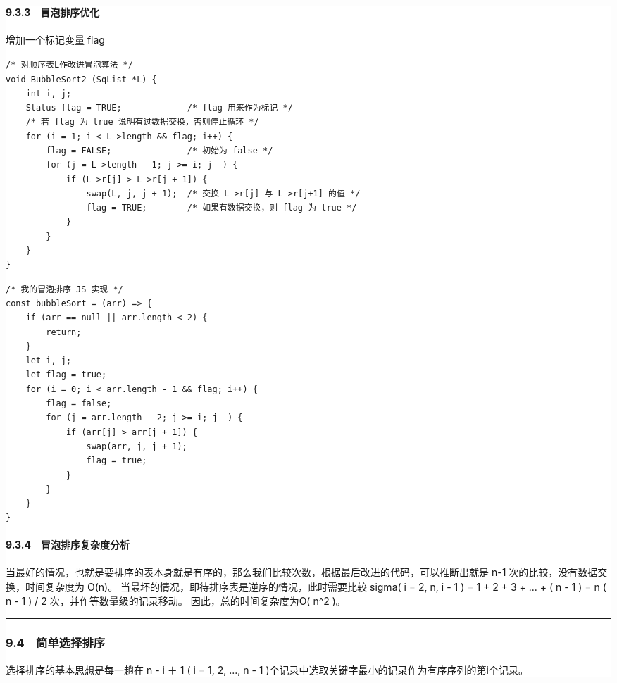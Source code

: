 #### 9.3.3　冒泡排序优化

增加一个标记变量 flag
```
/* 对顺序表L作改进冒泡算法 */
void BubbleSort2 (SqList *L) {
    int i, j;
    Status flag = TRUE;             /* flag 用来作为标记 */
    /* 若 flag 为 true 说明有过数据交换，否则停止循环 */
    for (i = 1; i < L->length && flag; i++) {
        flag = FALSE;               /* 初始为 false */ 
        for (j = L->length - 1; j >= i; j--) {
            if (L->r[j] > L->r[j + 1]) {
                swap(L, j, j + 1);  /* 交换 L->r[j] 与 L->r[j+1] 的值 */                 
                flag = TRUE;        /* 如果有数据交换，则 flag 为 true */ 
            }
        }
    }
}
```

```
/* 我的冒泡排序 JS 实现 */
const bubbleSort = (arr) => {
    if (arr == null || arr.length < 2) {
        return;
    }
    let i, j;
    let flag = true;
    for (i = 0; i < arr.length - 1 && flag; i++) {
        flag = false;
        for (j = arr.length - 2; j >= i; j--) {
            if (arr[j] > arr[j + 1]) {
                swap(arr, j, j + 1);
                flag = true;
            }
        }
    }
}
```

#### 9.3.4　冒泡排序复杂度分析
当最好的情况，也就是要排序的表本身就是有序的，那么我们比较次数，根据最后改进的代码，可以推断出就是 n-1 次的比较，没有数据交换，时间复杂度为 O(n)。
当最坏的情况，即待排序表是逆序的情况，此时需要比较 sigma( i = 2, n, i - 1 ) = 1 + 2 + 3 + ... + ( n - 1 ) = n ( n - 1 ) / 2 次，并作等数量级的记录移动。
因此，总的时间复杂度为O( n^2 )。

---

### 9.4　简单选择排序

选择排序的基本思想是每一趟在 n - i ＋ 1 ( i = 1, 2, ..., n - 1 )个记录中选取关键字最小的记录作为有序序列的第i个记录。
